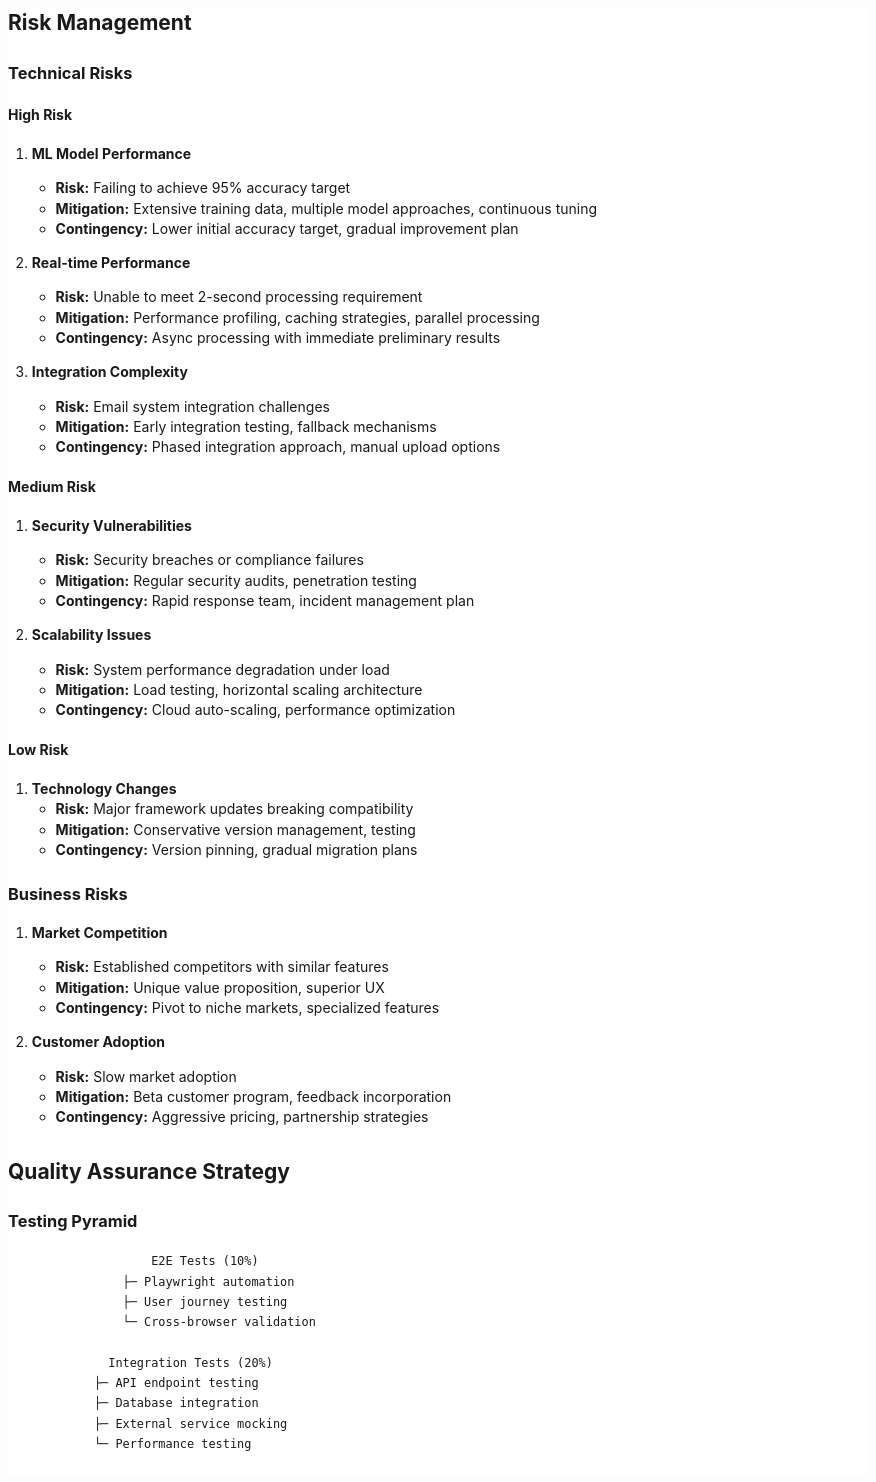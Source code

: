 ## Risk Management

### Technical Risks

#### High Risk
1. **ML Model Performance**
   - **Risk:** Failing to achieve 95% accuracy target
   - **Mitigation:** Extensive training data, multiple model approaches, continuous tuning
   - **Contingency:** Lower initial accuracy target, gradual improvement plan

2. **Real-time Performance**
   - **Risk:** Unable to meet 2-second processing requirement
   - **Mitigation:** Performance profiling, caching strategies, parallel processing
   - **Contingency:** Async processing with immediate preliminary results

3. **Integration Complexity**
   - **Risk:** Email system integration challenges
   - **Mitigation:** Early integration testing, fallback mechanisms
   - **Contingency:** Phased integration approach, manual upload options

#### Medium Risk
1. **Security Vulnerabilities**
   - **Risk:** Security breaches or compliance failures
   - **Mitigation:** Regular security audits, penetration testing
   - **Contingency:** Rapid response team, incident management plan

2. **Scalability Issues**
   - **Risk:** System performance degradation under load
   - **Mitigation:** Load testing, horizontal scaling architecture
   - **Contingency:** Cloud auto-scaling, performance optimization

#### Low Risk
1. **Technology Changes**
   - **Risk:** Major framework updates breaking compatibility
   - **Mitigation:** Conservative version management, testing
   - **Contingency:** Version pinning, gradual migration plans

### Business Risks

1. **Market Competition**
   - **Risk:** Established competitors with similar features
   - **Mitigation:** Unique value proposition, superior UX
   - **Contingency:** Pivot to niche markets, specialized features

2. **Customer Adoption**
   - **Risk:** Slow market adoption
   - **Mitigation:** Beta customer program, feedback incorporation
   - **Contingency:** Aggressive pricing, partnership strategies

## Quality Assurance Strategy

### Testing Pyramid
```
                    E2E Tests (10%)
                ├─ Playwright automation
                ├─ User journey testing
                └─ Cross-browser validation
                
              Integration Tests (20%)
            ├─ API endpoint testing
            ├─ Database integration
            ├─ External service mocking
            └─ Performance testing
            
```